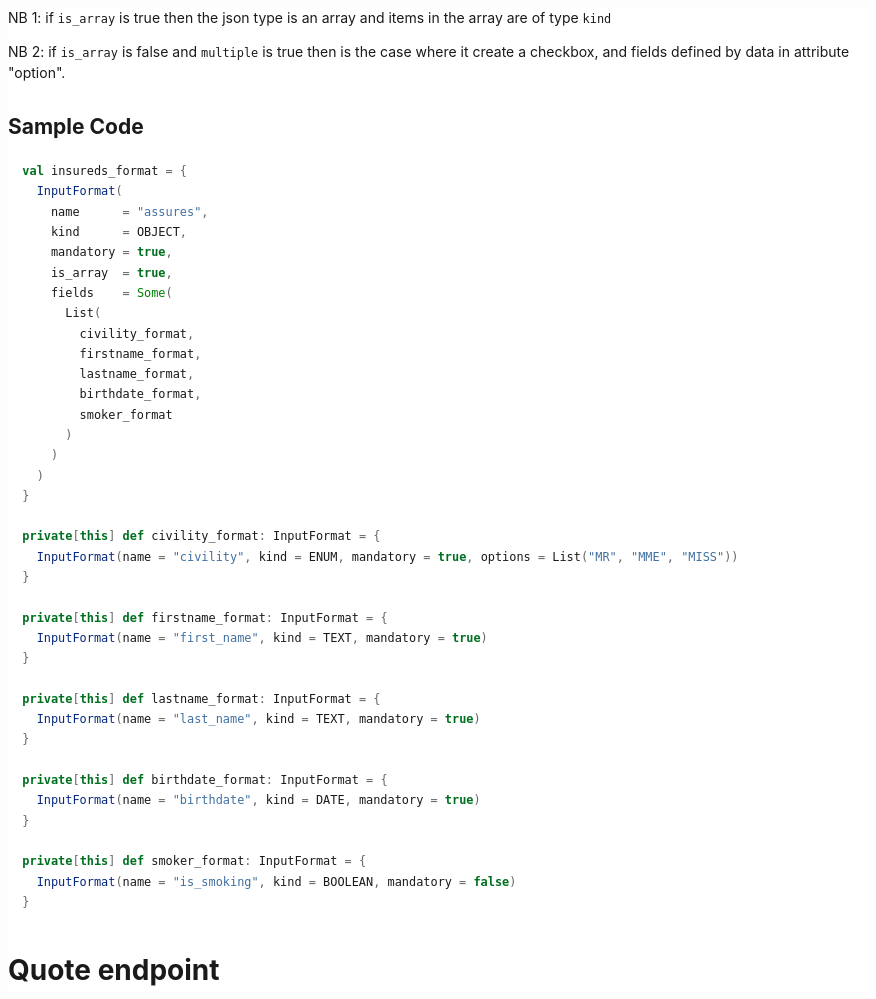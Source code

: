 NB 1: if `is_array` is true then the json type is an array and items in the array are of type `kind`

NB 2: if `is_array` is false and `multiple` is true then is the case where it create a checkbox, and fields  defined by data in attribute "option".

## Sample Code

```scala
  val insureds_format = {
    InputFormat(
      name      = "assures",
      kind      = OBJECT,
      mandatory = true,
      is_array  = true,
      fields    = Some(
        List(
          civility_format,
          firstname_format,
          lastname_format,
          birthdate_format,
          smoker_format
        )
      )
    )
  }

  private[this] def civility_format: InputFormat = {
    InputFormat(name = "civility", kind = ENUM, mandatory = true, options = List("MR", "MME", "MISS"))
  }

  private[this] def firstname_format: InputFormat = {
    InputFormat(name = "first_name", kind = TEXT, mandatory = true)
  }

  private[this] def lastname_format: InputFormat = {
    InputFormat(name = "last_name", kind = TEXT, mandatory = true)
  }

  private[this] def birthdate_format: InputFormat = {
    InputFormat(name = "birthdate", kind = DATE, mandatory = true)
  }

  private[this] def smoker_format: InputFormat = {
    InputFormat(name = "is_smoking", kind = BOOLEAN, mandatory = false)
  }
```

# Quote endpoint
